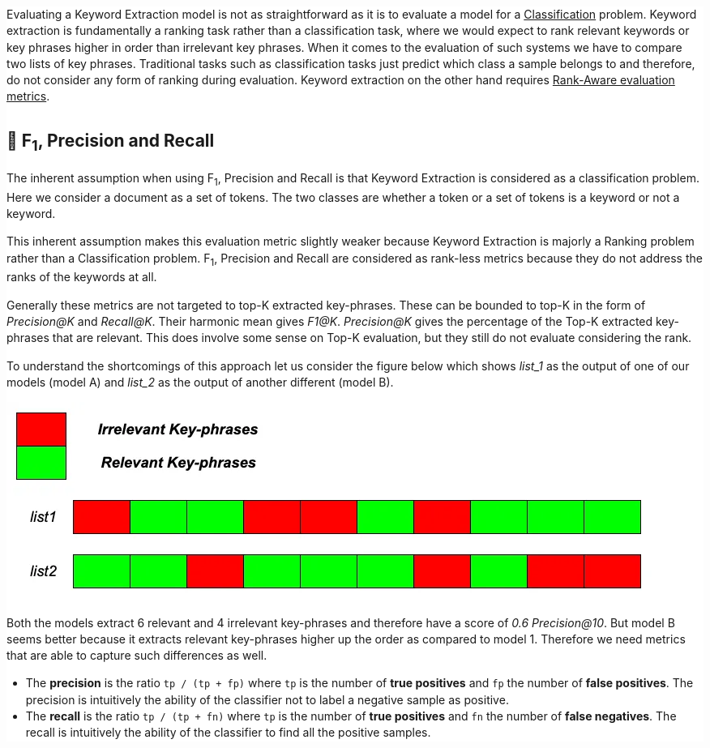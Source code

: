 Evaluating a Keyword Extraction model is not as straightforward as it is to evaluate a model for a [Classification](https://machinelearningmastery.com/types-of-classification-in-machine-learning/#:~:text=Classification%20is%20a%20task%20that,”%20or%20“not%20spam.”) problem. Keyword extraction is fundamentally a ranking task rather than a classification task, where we would expect to rank relevant keywords or key phrases higher in order than irrelevant key phrases. When it comes to the evaluation of such systems we have to compare two lists of key phrases. Traditional tasks such as classification tasks just predict which class a sample belongs to and therefore, do not consider any form of ranking during evaluation. Keyword extraction on the other hand requires [Rank-Aware evaluation metrics](https://www.coursera.org/lecture/recommender-metrics/rank-aware-top-n-metrics-Wk98r).

## 💠 F<sub>1</sub>, Precision and Recall

The inherent assumption when using F<sub>1</sub>, Precision and Recall is that Keyword Extraction is considered as a classification problem. Here we consider a document as a set of tokens. The two classes are whether a token or a set of tokens is a keyword or not a keyword.

This inherent assumption makes this evaluation metric slightly weaker because Keyword Extraction is majorly a Ranking problem rather than a Classification problem. F<sub>1</sub>, Precision and Recall are considered as rank-less metrics because they do not address the ranks of the keywords at all.

Generally these metrics are not targeted to top-K extracted key-phrases. These can be bounded to top-K in the form of _Precision@K_ and _Recall@K_. Their harmonic mean gives _F1@K_. _Precision@K_ gives the percentage of the Top-K extracted key-phrases that are relevant. This does involve some sense on Top-K evaluation, but they still do not evaluate considering the rank. 

To understand the shortcomings of this approach let us consider the figure below which shows _list_1_ as the output of one of our models (model A) and _list_2_ as the output of another different (model B).

<img src="https://raw.githubusercontent.com/ElizaLo/NLP-Natural-Language-Processing/master/Keywords%20and%20Phrases%20Extraction/img/F1_metrics_keywords_extraction.webp" width="808" height="243"/>

Both the models extract 6 relevant and 4 irrelevant key-phrases and therefore have a score of _0.6 Precision@10_. But model B seems better because it extracts relevant key-phrases higher up the order as compared to model 1. Therefore we need metrics that are able to capture such differences as well.

- The **precision** is the ratio `tp / (tp + fp)` where `tp` is the number of **true positives** and `fp` the number of **false positives**. The precision is intuitively the ability of the classifier not to label a negative sample as positive.
- The **recall** is the ratio `tp / (tp + fn)` where `tp` is the number of **true positives** and `fn` the number of **false negatives**. The recall is intuitively the ability of the classifier to find all the positive samples.
